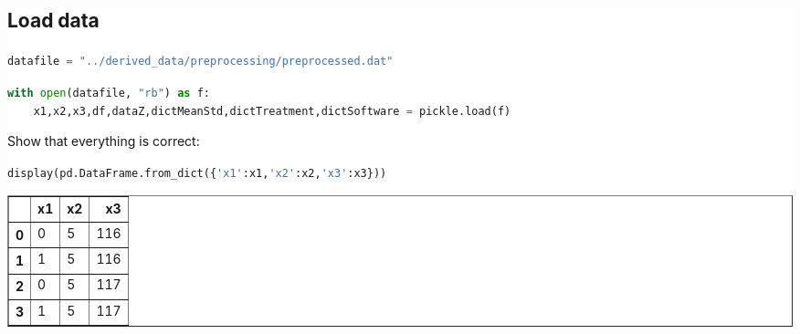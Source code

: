## Load data <a name="load"></a>


```python
datafile = "../derived_data/preprocessing/preprocessed.dat"
```


```python
with open(datafile, "rb") as f:
    x1,x2,x3,df,dataZ,dictMeanStd,dictTreatment,dictSoftware = pickle.load(f)    
```

Show that everything is correct:


```python
display(pd.DataFrame.from_dict({'x1':x1,'x2':x2,'x3':x3}))
```


<div>
<style scoped>
    .dataframe tbody tr th:only-of-type {
        vertical-align: middle;
    }

    .dataframe tbody tr th {
        vertical-align: top;
    }

    .dataframe thead th {
        text-align: right;
    }
</style>
<table border="1" class="dataframe">
  <thead>
    <tr style="text-align: right;">
      <th></th>
      <th>x1</th>
      <th>x2</th>
      <th>x3</th>
    </tr>
  </thead>
  <tbody>
    <tr>
      <th>0</th>
      <td>0</td>
      <td>5</td>
      <td>116</td>
    </tr>
    <tr>
      <th>1</th>
      <td>1</td>
      <td>5</td>
      <td>116</td>
    </tr>
    <tr>
      <th>2</th>
      <td>0</td>
      <td>5</td>
      <td>117</td>
    </tr>
    <tr>
      <th>3</th>
      <td>1</td>
      <td>5</td>
      <td>117</td>
    </tr>